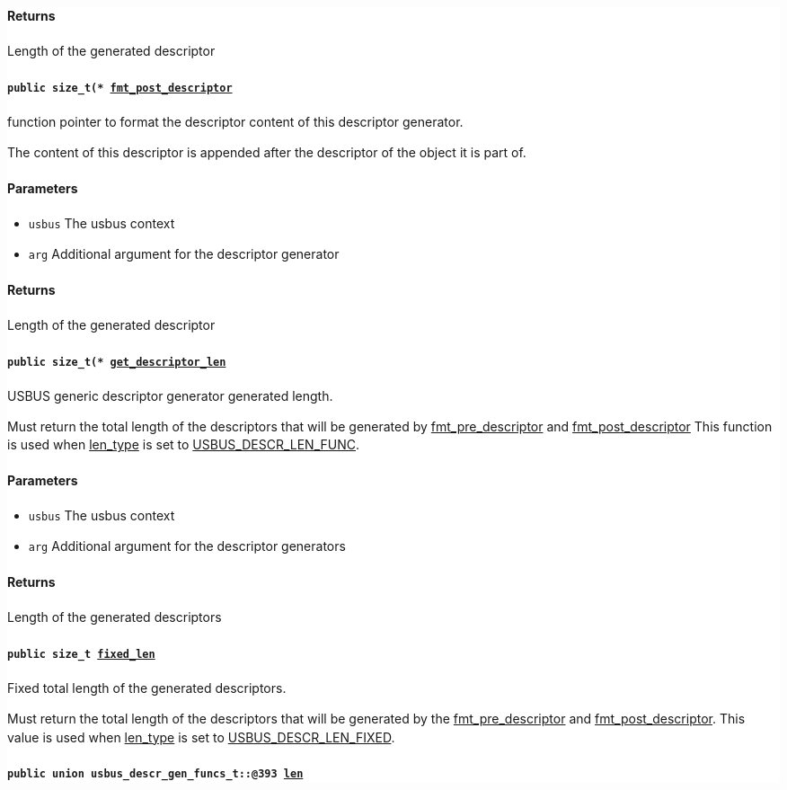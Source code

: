 #### Returns
Length of the generated descriptor

#### `public size_t(* `[`fmt_post_descriptor`](#structusbus__descr__gen__funcs__t_1a429d30e60d907989a4f89a272b9cb343) 

function pointer to format the descriptor content of this descriptor generator.

The content of this descriptor is appended after the descriptor of the object it is part of.

#### Parameters
* `usbus` The usbus context 

* `arg` Additional argument for the descriptor generator

#### Returns
Length of the generated descriptor

#### `public size_t(* `[`get_descriptor_len`](#structusbus__descr__gen__funcs__t_1a3d67361c1e790d07f95788340fbedede) 

USBUS generic descriptor generator generated length.

Must return the total length of the descriptors that will be generated by [fmt_pre_descriptor](./doc/starlight-docs/src/content/docs/apidoc/api-usb_usbus.md#structusbus__descr__gen__funcs__t_1aa3f0b6ce70e9822e1213e7ae962085a6) and [fmt_post_descriptor](./doc/starlight-docs/src/content/docs/apidoc/api-usb_usbus.md#structusbus__descr__gen__funcs__t_1a429d30e60d907989a4f89a272b9cb343) This function is used when [len_type](./doc/starlight-docs/src/content/docs/apidoc/api-usb_usbus.md#structusbus__descr__gen__funcs__t_1a6b4e0ee61de3d5094e924ae765d97e58) is set to [USBUS_DESCR_LEN_FUNC](./doc/starlight-docs/src/content/docs/apidoc/api-undefined.md#group__usb__usbus_1gga316b8d32cac7eb21446ce7935ace810dafc90097493eff16750687d5f70af773e).

#### Parameters
* `usbus` The usbus context 

* `arg` Additional argument for the descriptor generators

#### Returns
Length of the generated descriptors

#### `public size_t `[`fixed_len`](#structusbus__descr__gen__funcs__t_1aee25fa19a5e29fcb85caffd1a6840698) 

Fixed total length of the generated descriptors.

Must return the total length of the descriptors that will be generated by the [fmt_pre_descriptor](./doc/starlight-docs/src/content/docs/apidoc/api-usb_usbus.md#structusbus__descr__gen__funcs__t_1aa3f0b6ce70e9822e1213e7ae962085a6) and [fmt_post_descriptor](./doc/starlight-docs/src/content/docs/apidoc/api-usb_usbus.md#structusbus__descr__gen__funcs__t_1a429d30e60d907989a4f89a272b9cb343). This value is used when [len_type](./doc/starlight-docs/src/content/docs/apidoc/api-usb_usbus.md#structusbus__descr__gen__funcs__t_1a6b4e0ee61de3d5094e924ae765d97e58) is set to [USBUS_DESCR_LEN_FIXED](./doc/starlight-docs/src/content/docs/apidoc/api-undefined.md#group__usb__usbus_1gga316b8d32cac7eb21446ce7935ace810da5581420333bbd0286d8b1b1a5fd27f80).

#### `public union usbus_descr_gen_funcs_t::@393 `[`len`](#structusbus__descr__gen__funcs__t_1a1188280e56d6f0871cb0433663898548) 
